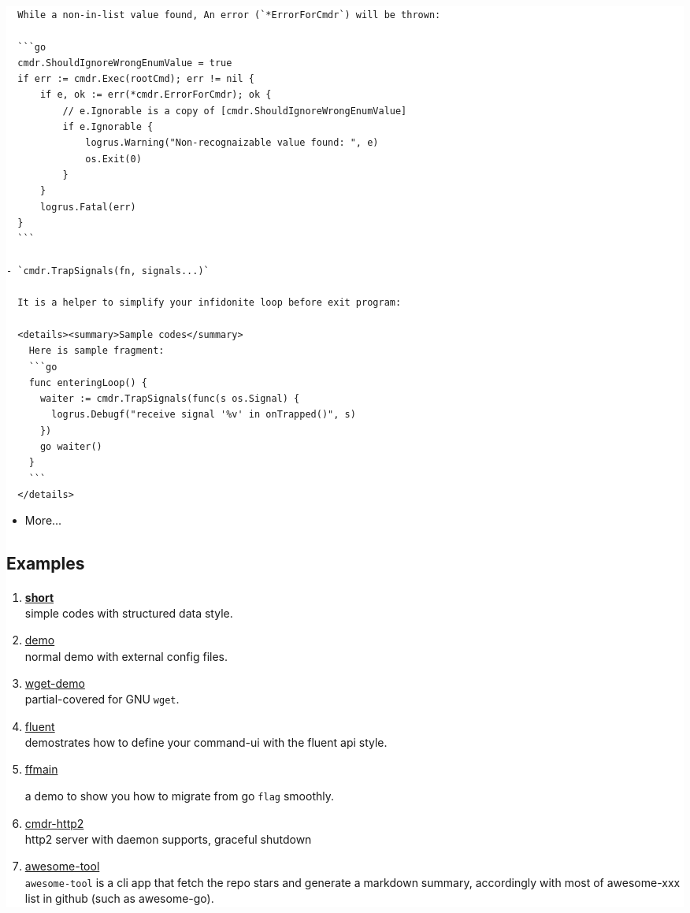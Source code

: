 	  While a non-in-list value found, An error (`*ErrorForCmdr`) will be thrown:

	  ```go
	  cmdr.ShouldIgnoreWrongEnumValue = true
	  if err := cmdr.Exec(rootCmd); err != nil {
		  if e, ok := err(*cmdr.ErrorForCmdr); ok {
			  // e.Ignorable is a copy of [cmdr.ShouldIgnoreWrongEnumValue]
			  if e.Ignorable {
				  logrus.Warning("Non-recognaizable value found: ", e)
				  os.Exit(0)
			  }
		  }
		  logrus.Fatal(err)
	  }
	  ```

	- `cmdr.TrapSignals(fn, signals...)`

	  It is a helper to simplify your infidonite loop before exit program:

	  <details><summary>Sample codes</summary>
	    Here is sample fragment:
	    ```go
	    func enteringLoop() {
	   	  waiter := cmdr.TrapSignals(func(s os.Signal) {
	   	    logrus.Debugf("receive signal '%v' in onTrapped()", s)
	   	  })
	   	  go waiter()
	    }
	    ```
	  </details>


- More...

## Examples

1. [**short**](../examples/short/README.md)  
   simple codes with structured data style.

2. [demo](../examples/demo/README.md)  
   normal demo with external config files.

3. [wget-demo](../examples/wget-demo/README.md)  
   partial-covered for GNU `wget`.

4. [fluent](../examples/fluent)  
   demostrates how to define your command-ui with the fluent api style.

5. [ffmain](./examples/ffmain)

   a demo to show you how to migrate from go `flag` smoothly.

6. [cmdr-http2](https://github.com/hedzr/cmdr-http2)  
   http2 server with daemon supports, graceful shutdown

7. [awesome-tool](https://github.com/hedzr/awesome-tool)  
   `awesome-tool` is a cli app that fetch the repo stars and generate a markdown summary, accordingly with most of
   awesome-xxx list in github (such as awesome-go).
